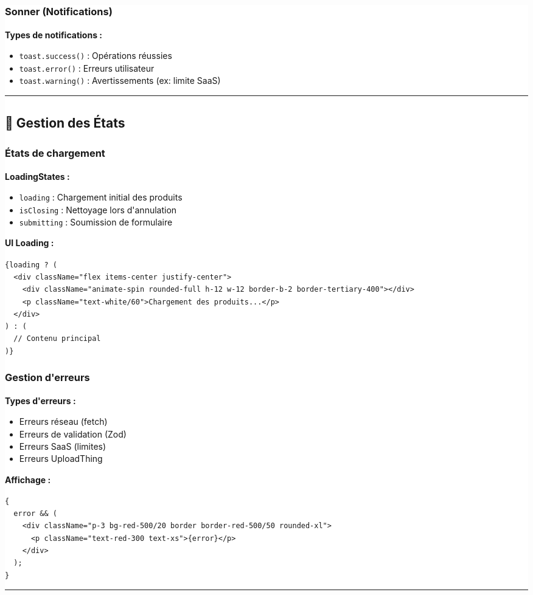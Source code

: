 ### Sonner (Notifications)

**Types de notifications :**

- `toast.success()` : Opérations réussies
- `toast.error()` : Erreurs utilisateur
- `toast.warning()` : Avertissements (ex: limite SaaS)

---

## 🚦 Gestion des États

### États de chargement

**LoadingStates :**

- `loading` : Chargement initial des produits
- `isClosing` : Nettoyage lors d'annulation
- `submitting` : Soumission de formulaire

**UI Loading :**

```tsx
{loading ? (
  <div className="flex items-center justify-center">
    <div className="animate-spin rounded-full h-12 w-12 border-b-2 border-tertiary-400"></div>
    <p className="text-white/60">Chargement des produits...</p>
  </div>
) : (
  // Contenu principal
)}
```

### Gestion d'erreurs

**Types d'erreurs :**

- Erreurs réseau (fetch)
- Erreurs de validation (Zod)
- Erreurs SaaS (limites)
- Erreurs UploadThing

**Affichage :**

```tsx
{
  error && (
    <div className="p-3 bg-red-500/20 border border-red-500/50 rounded-xl">
      <p className="text-red-300 text-xs">{error}</p>
    </div>
  );
}
```

---
